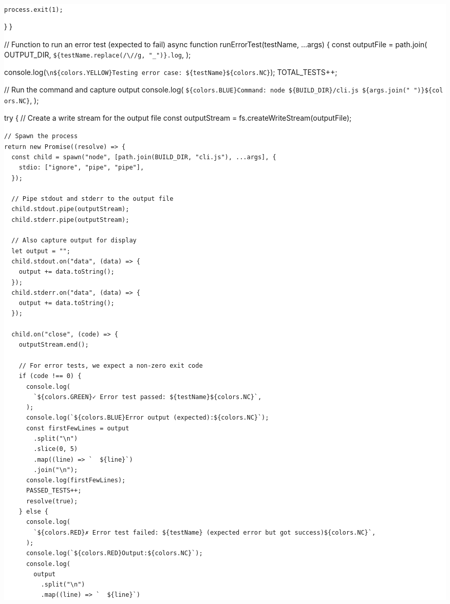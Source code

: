     process.exit(1);
  }
}

// Function to run an error test (expected to fail)
async function runErrorTest(testName, ...args) {
  const outputFile = path.join(
    OUTPUT_DIR,
    `${testName.replace(/\//g, "_")}.log`,
  );

  console.log(`\n${colors.YELLOW}Testing error case: ${testName}${colors.NC}`);
  TOTAL_TESTS++;

  // Run the command and capture output
  console.log(
    `${colors.BLUE}Command: node ${BUILD_DIR}/cli.js ${args.join(" ")}${colors.NC}`,
  );

  try {
    // Create a write stream for the output file
    const outputStream = fs.createWriteStream(outputFile);

    // Spawn the process
    return new Promise((resolve) => {
      const child = spawn("node", [path.join(BUILD_DIR, "cli.js"), ...args], {
        stdio: ["ignore", "pipe", "pipe"],
      });

      // Pipe stdout and stderr to the output file
      child.stdout.pipe(outputStream);
      child.stderr.pipe(outputStream);

      // Also capture output for display
      let output = "";
      child.stdout.on("data", (data) => {
        output += data.toString();
      });
      child.stderr.on("data", (data) => {
        output += data.toString();
      });

      child.on("close", (code) => {
        outputStream.end();

        // For error tests, we expect a non-zero exit code
        if (code !== 0) {
          console.log(
            `${colors.GREEN}✓ Error test passed: ${testName}${colors.NC}`,
          );
          console.log(`${colors.BLUE}Error output (expected):${colors.NC}`);
          const firstFewLines = output
            .split("\n")
            .slice(0, 5)
            .map((line) => `  ${line}`)
            .join("\n");
          console.log(firstFewLines);
          PASSED_TESTS++;
          resolve(true);
        } else {
          console.log(
            `${colors.RED}✗ Error test failed: ${testName} (expected error but got success)${colors.NC}`,
          );
          console.log(`${colors.RED}Output:${colors.NC}`);
          console.log(
            output
              .split("\n")
              .map((line) => `  ${line}`)

[homepage]: https://www.contributor-covenant.org